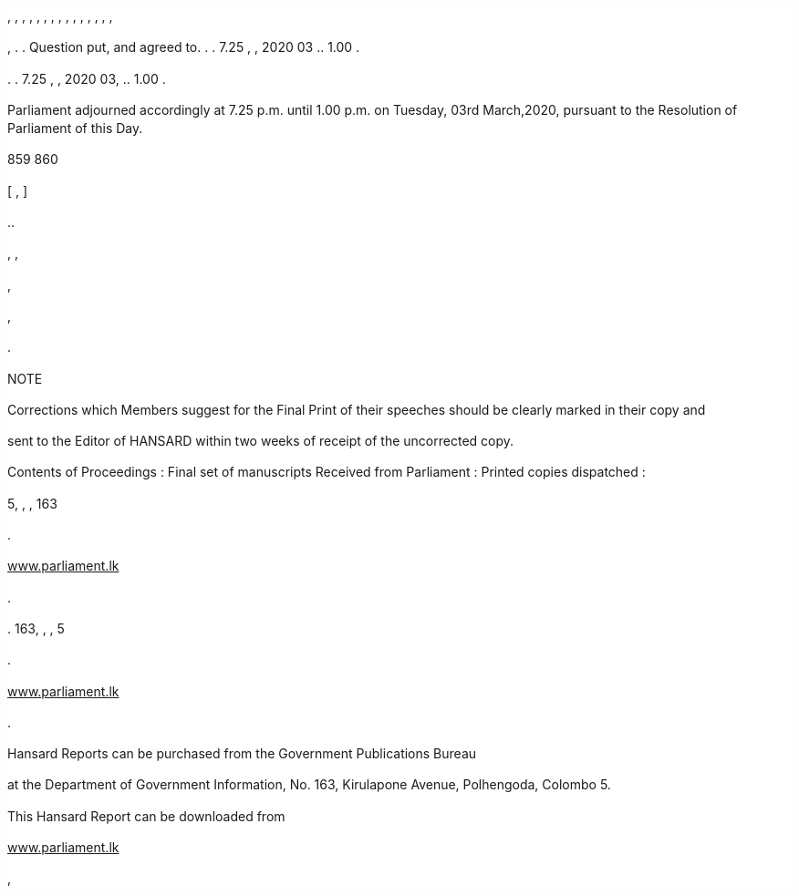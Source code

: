 , , , , , , , , , , , , , , ,

, . . Question put, and agreed to. . . 7.25 , , 2020 03 .. 1.00 .

. . 7.25 , , 2020 03, .. 1.00 .

Parliament adjourned accordingly at 7.25 p.m. until 1.00 p.m. on Tuesday, 03rd March,2020, pursuant to the Resolution of Parliament of this Day.

859 860

[ , ]

..

, ,

,

,

.

NOTE

Corrections which Members suggest for the Final Print of their speeches should be clearly marked in their copy and

sent to the Editor of HANSARD within two weeks of receipt of the uncorrected copy.

Contents of Proceedings : Final set of manuscripts Received from Parliament : Printed copies dispatched :

5, , , 163

.

www.parliament.lk

.

. 163, , , 5

.

www.parliament.lk

.

Hansard Reports can be purchased from the Government Publications Bureau

at the Department of Government Information, No. 163, Kirulapone Avenue, Polhengoda, Colombo 5.

This Hansard Report can be downloaded from

www.parliament.lk

,